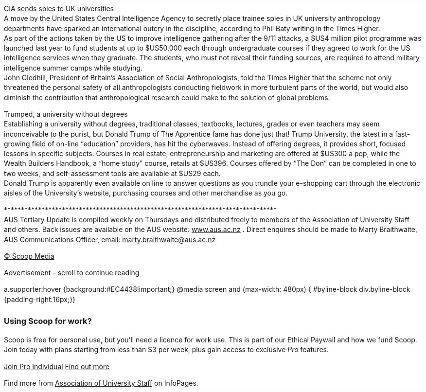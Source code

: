 CIA sends spies to UK universities  
A move by the United States Central Intelligence Agency to secretly place trainee spies in UK university anthropology departments have sparked an international outcry in the discipline, according to Phil Baty writing in the Times Higher.  
As part of the actions taken by the US to improve intelligence gathering after the 9/11 attacks, a $US4 million pilot programme was launched last year to fund students at up to $US50,000 each through undergraduate courses if they agreed to work for the US intelligence services when they graduate. The students, who must not reveal their funding sources, are required to attend military intelligence summer camps while studying.  
John Gledhill, President of Britain’s Association of Social Anthropologists, told the Times Higher that the scheme not only threatened the personal safety of all anthropologists conducting fieldwork in more turbulent parts of the world, but would also diminish the contribution that anthropological research could make to the solution of global problems.

Trumped, a university without degrees  
Establishing a university without degrees, traditional classes, textbooks, lectures, grades or even teachers may seem inconceivable to the purist, but Donald Trump of The Apprentice fame has done just that! Trump University, the latest in a fast-growing field of on-line “education” providers, has hit the cyberwaves. Instead of offering degrees, it provides short, focused lessons in specific subjects. Courses in real estate, entrepreneurship and marketing are offered at $US300 a pop, while the Wealth Builders Handbook, a “home study” course, retails at $US396. Courses offered by “The Don” can be completed in one to two weeks, and self-assessment tools are available at $US29 each.  
Donald Trump is apparently even available on line to answer questions as you trundle your e-shopping cart through the electronic aisles of the University’s website, purchasing courses and other merchandise as you go.

\*\*\*\*\*\*\*\*\*\*\*\*\*\*\*\*\*\*\*\*\*\*\*\*\*\*\*\*\*\*\*\*\*\*\*\*\*\*\*\*\*\*\*\*\*\*\*\*\*\*\*\*\*\*\*\*\*\*\*\*\*\*\*\*\*\*\*\*\*\*\*\*\*\*\*\*\*\*\*\*  
AUS Tertiary Update is compiled weekly on Thursdays and distributed freely to members of the Association of University Staff and others. Back issues are available on the AUS website: www.aus.ac.nz . Direct enquires should be made to Marty Braithwaite, AUS Communications Officer, email: marty.braithwaite@aus.ac.nz

[© Scoop Media](http://www.scoop.co.nz/about/terms.html)  

Advertisement - scroll to continue reading



a.supporter:hover {background:#EC4438!important;} @media screen and (max-width: 480px) { #byline-block div.byline-block {padding-right:16px;}}

### Using Scoop for work?

Scoop is free for personal use, but you’ll need a licence for work use. This is part of our Ethical Paywall and how we fund Scoop. Join today with plans starting from less than $3 per week, plus gain access to exclusive _Pro_ features.  
  
[Join Pro Individual](https://pro.scoop.co.nz/Individual/?from=ProIn24) [Find out more](https://pro.scoop.co.nz/using-scoop-for-work/?from=ProIn24)

Find more from [Association of University Staff](https://info.scoop.co.nz/Association_of_University_Staff) on InfoPages.